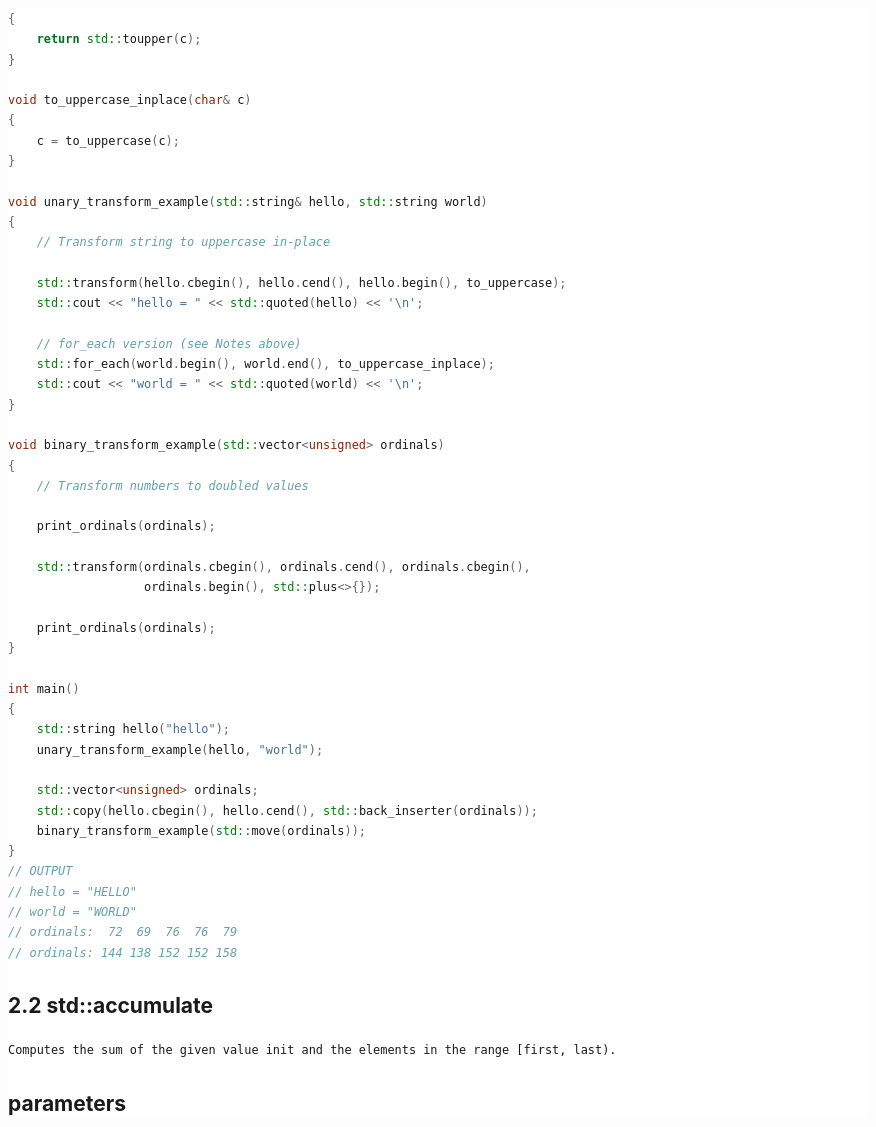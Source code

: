 ```c++
{
    return std::toupper(c);
}
 
void to_uppercase_inplace(char& c)
{
    c = to_uppercase(c);
}
 
void unary_transform_example(std::string& hello, std::string world)
{
    // Transform string to uppercase in-place
 
    std::transform(hello.cbegin(), hello.cend(), hello.begin(), to_uppercase);
    std::cout << "hello = " << std::quoted(hello) << '\n';
 
    // for_each version (see Notes above)
    std::for_each(world.begin(), world.end(), to_uppercase_inplace);
    std::cout << "world = " << std::quoted(world) << '\n';
}
 
void binary_transform_example(std::vector<unsigned> ordinals)
{
    // Transform numbers to doubled values
 
    print_ordinals(ordinals);
 
    std::transform(ordinals.cbegin(), ordinals.cend(), ordinals.cbegin(),
                   ordinals.begin(), std::plus<>{});
 
    print_ordinals(ordinals);
}
 
int main()
{
    std::string hello("hello");
    unary_transform_example(hello, "world");
 
    std::vector<unsigned> ordinals;
    std::copy(hello.cbegin(), hello.cend(), std::back_inserter(ordinals));
    binary_transform_example(std::move(ordinals));
}
// OUTPUT
// hello = "HELLO"
// world = "WORLD"
// ordinals:  72  69  76  76  79 
// ordinals: 144 138 152 152 158
```
## 2.2 std::accumulate
```admonish info
Computes the sum of the given value init and the elements in the range [first, last).
```
## parameters
